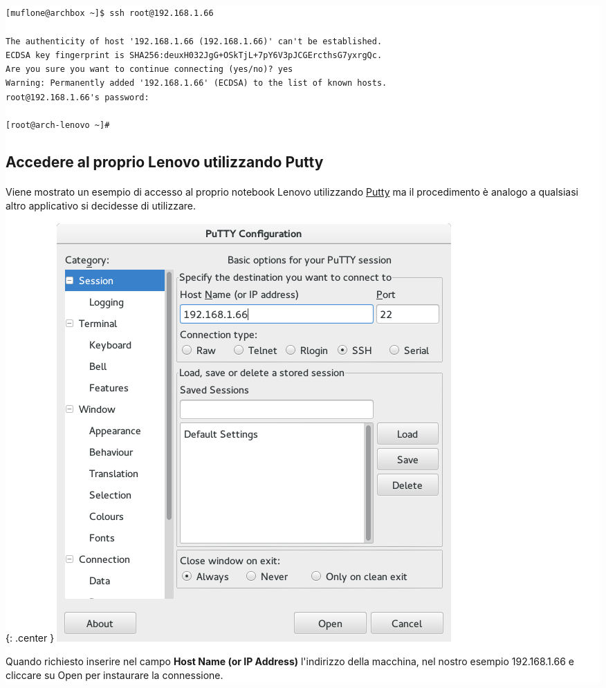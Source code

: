     [muflone@archbox ~]$ ssh root@192.168.1.66
    
    The authenticity of host '192.168.1.66 (192.168.1.66)' can't be established.
    ECDSA key fingerprint is SHA256:deuxH032JgG+OSkTjL+7pY6V3pJCGErcthsG7yxrgQc.
    Are you sure you want to continue connecting (yes/no)? yes
    Warning: Permanently added '192.168.1.66' (ECDSA) to the list of known hosts.
    root@192.168.1.66's password: 
    
    [root@arch-lenovo ~]# 


## Accedere al proprio Lenovo utilizzando Putty

Viene mostrato un esempio di accesso al proprio notebook Lenovo utilizzando
[Putty] ma il procedimento è analogo a qualsiasi altro applicativo si decidesse
di utilizzare.

{: .center }
![](/resources/articles/arch-g50-70/putty/putty-1.png)

Quando richiesto inserire nel campo **Host Name (or IP Address)** l'indirizzo della
macchina, nel nostro esempio 192.168.1.66 e cliccare su Open per instaurare
la connessione.


[Secure Shell]: https://wiki.archlinux.org/index.php/Secure_Shell
[client SSH]: https://en.wikipedia.org/wiki/Comparison_of_SSH_clients
[Putty]: http://www.chiark.greenend.org.uk/~sgtatham/putty/
[Bitvise SSH Client]: http://www.bitvise.com/ssh-client
[SecureCRT]: https://www.vandyke.com/products/securecrt/index.html
[PAC Manager]: https://sourceforge.net/projects/pacmanager/
[ZOC]: http://www.emtec.com/zoc/
[ConnectBot]: https://connectbot.org/
[JuiceSSH]: https://juicessh.com/
[Token2Shell]: http://choung.net/token2shell/